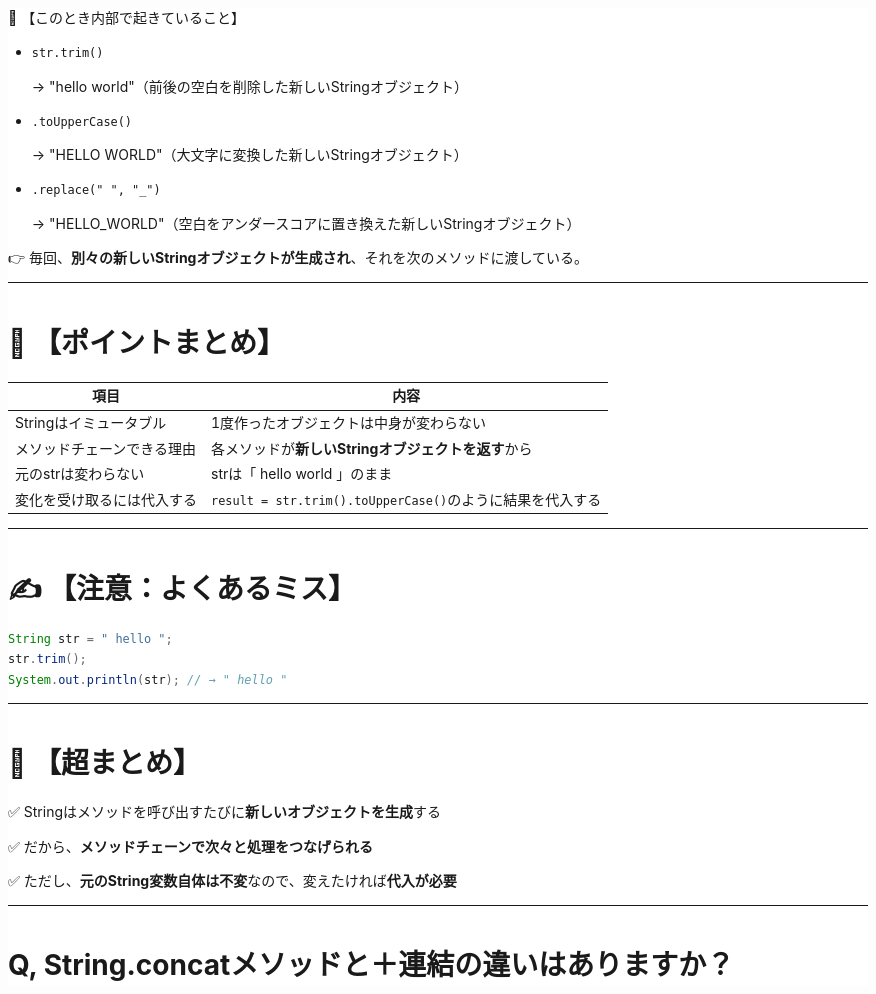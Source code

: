 
🔵 【このとき内部で起きていること】

- `str.trim()`
    
    → "hello world"（前後の空白を削除した新しいStringオブジェクト）
    
- `.toUpperCase()`
    
    → "HELLO WORLD"（大文字に変換した新しいStringオブジェクト）
    
- `.replace(" ", "_")`
    
    → "HELLO_WORLD"（空白をアンダースコアに置き換えた新しいStringオブジェクト）
    

👉 毎回、**別々の新しいStringオブジェクトが生成され**、それを次のメソッドに渡している。

---

# 🎯 【ポイントまとめ】

| 項目 | 内容 |
| --- | --- |
| Stringはイミュータブル | 1度作ったオブジェクトは中身が変わらない |
| メソッドチェーンできる理由 | 各メソッドが**新しいStringオブジェクトを返す**から |
| 元のstrは変わらない | strは「 hello world 」のまま |
| 変化を受け取るには代入する | `result = str.trim().toUpperCase()`のように結果を代入する |

---

# ✍️ 【注意：よくあるミス】

```java
String str = " hello ";
str.trim();
System.out.println(str); // → " hello "
```

---

# 📢 【超まとめ】

✅ Stringはメソッドを呼び出すたびに**新しいオブジェクトを生成**する

✅ だから、**メソッドチェーンで次々と処理をつなげられる**

✅ ただし、**元のString変数自体は不変**なので、変えたければ**代入が必要**

---

# Q, String.concatメソッドと＋連結の違いはありますか？
